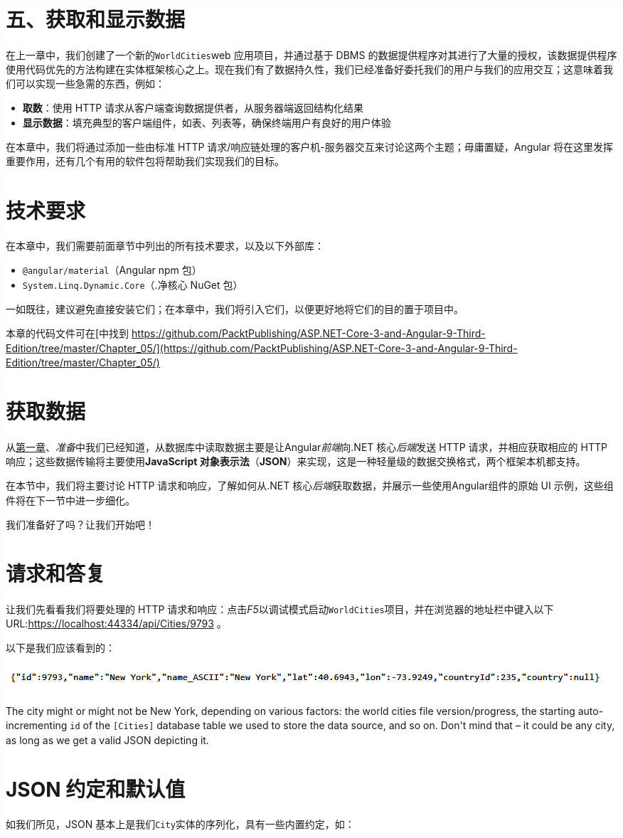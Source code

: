 # 五、获取和显示数据

在上一章中，我们创建了一个新的`WorldCities`web 应用项目，并通过基于 DBMS 的数据提供程序对其进行了大量的授权，该数据提供程序使用代码优先的方法构建在实体框架核心之上。现在我们有了数据持久性，我们已经准备好委托我们的用户与我们的应用交互；这意味着我们可以实现一些急需的东西，例如：

*   **取数**：使用 HTTP 请求从客户端查询数据提供者，从服务器端返回结构化结果
*   **显示数据**：填充典型的客户端组件，如表、列表等，确保终端用户有良好的用户体验

在本章中，我们将通过添加一些由标准 HTTP 请求/响应链处理的客户机-服务器交互来讨论这两个主题；毋庸置疑，Angular 将在这里发挥重要作用，还有几个有用的软件包将帮助我们实现我们的目标。

# 技术要求

在本章中，我们需要前面章节中列出的所有技术要求，以及以下外部库：

*   `@angular/material`（Angular npm 包）
*   `System.Linq.Dynamic.Core`（.净核心 NuGet 包）

一如既往，建议避免直接安装它们；在本章中，我们将引入它们，以便更好地将它们的目的置于项目中。

本章的代码文件可在[中找到 https://github.com/PacktPublishing/ASP.NET-Core-3-and-Angular-9-Third-Edition/tree/master/Chapter_05/](https://github.com/PacktPublishing/ASP.NET-Core-3-and-Angular-9-Third-Edition/tree/master/Chapter_05/)

# 获取数据

从[第一章](01.html)、*准备*中我们已经知道，从数据库中读取数据主要是让Angular*前端*向.NET 核心*后端*发送 HTTP 请求，并相应获取相应的 HTTP 响应；这些数据传输将主要使用**JavaScript 对象表示法**（**JSON**）来实现，这是一种轻量级的数据交换格式，两个框架本机都支持。

在本节中，我们将主要讨论 HTTP 请求和响应，了解如何从.NET 核心*后端*获取数据，并展示一些使用Angular组件的原始 UI 示例，这些组件将在下一节中进一步细化。

我们准备好了吗？让我们开始吧！

# 请求和答复

让我们先看看我们将要处理的 HTTP 请求和响应：点击*F5*以调试模式启动`WorldCities`项目，并在浏览器的地址栏中键入以下 URL:[https://localhost:44334/api/Cities/9793](https://localhost:44334/api/Cities/9793) 。

以下是我们应该看到的：

![](img/3acc5878-1d68-431b-9b3d-8f9f3176d0a3.png)

The city might or might not be New York, depending on various factors: the world cities file version/progress, the starting auto-incrementing `id` of the `[Cities]` database table we used to store the data source, and so on. Don't mind that – it could be any city, as long as we get a valid JSON depicting it.

# JSON 约定和默认值

如我们所见，JSON 基本上是我们`City`实体的序列化，具有一些内置约定，如：

